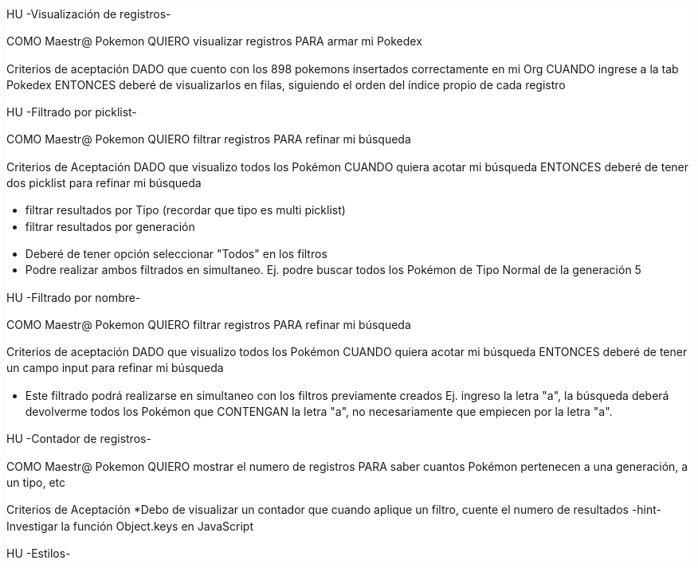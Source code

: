 HU -Visualización de registros-

COMO Maestr@ Pokemon
QUIERO visualizar registros
PARA armar mi Pokedex

Criterios de aceptación
DADO que cuento con los 898 pokemons insertados correctamente en mi Org
CUANDO ingrese a la tab Pokedex
ENTONCES deberé de visualizarlos en filas, siguiendo el orden del índice propio de cada registro


HU -Filtrado por picklist-

COMO Maestr@ Pokemon
QUIERO filtrar registros
PARA refinar mi búsqueda

Criterios de Aceptación
DADO que visualizo todos los Pokémon
CUANDO quiera acotar mi búsqueda
ENTONCES deberé de tener dos picklist para refinar mi búsqueda

- filtrar resultados por Tipo (recordar que tipo es multi picklist)
- filtrar resultados por generación

* Deberé de tener opción seleccionar "Todos" en los filtros
* Podre realizar ambos filtrados en simultaneo. Ej. podre buscar todos los Pokémon de Tipo Normal de la generación 5


HU -Filtrado por nombre-

COMO Maestr@ Pokemon
QUIERO filtrar registros
PARA refinar mi búsqueda

Criterios de aceptación
DADO que visualizo todos los Pokémon
CUANDO quiera acotar mi búsqueda
ENTONCES deberé de tener un campo input para refinar mi búsqueda

* Este filtrado podrá realizarse en simultaneo con los filtros previamente creados
Ej. ingreso la letra "a", la búsqueda deberá devolverme todos los Pokémon que CONTENGAN la letra "a", no necesariamente que empiecen por la letra "a".


HU -Contador de registros-

COMO Maestr@ Pokemon
QUIERO mostrar el numero de registros 
PARA saber cuantos Pokémon pertenecen a una generación, a un tipo, etc

Criterios de Aceptación
*Debo de visualizar un contador que cuando aplique un filtro, cuente el numero de resultados
-hint- Investigar la función Object.keys en JavaScript


HU -Estilos-
